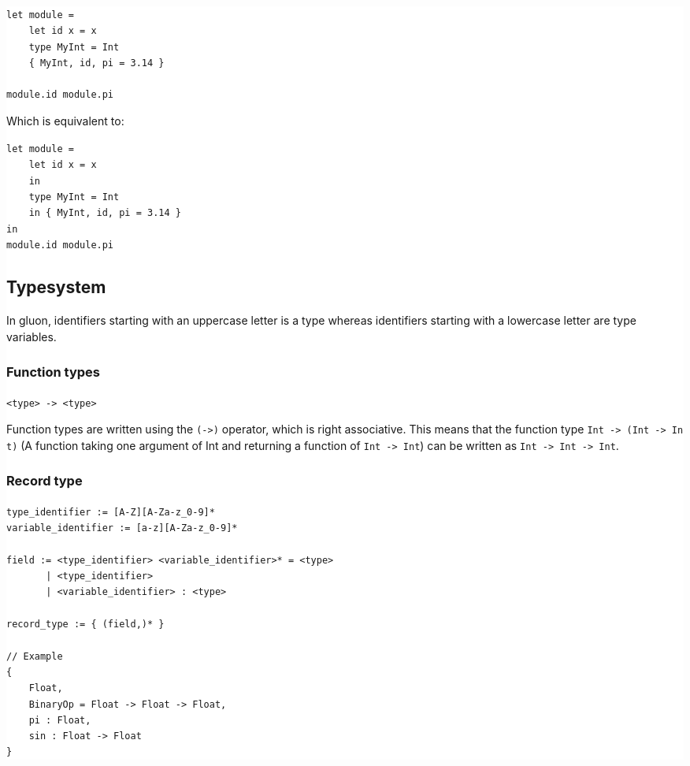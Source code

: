 ```f#,rust
let module =
    let id x = x
    type MyInt = Int
    { MyInt, id, pi = 3.14 }

module.id module.pi
```
Which is equivalent to:
```f#,rust
let module =
    let id x = x
    in
    type MyInt = Int
    in { MyInt, id, pi = 3.14 }
in
module.id module.pi
```

## Typesystem

In gluon, identifiers starting with an uppercase letter is a type whereas identifiers starting with a lowercase letter are type variables.

### Function types

```
<type> -> <type>
```

Function types are written using the `(->)` operator, which is right associative. This means that the function type `Int -> (Int -> Int)` (A function taking one argument of Int and returning a function of `Int -> Int`) can be written as `Int -> Int -> Int`.

### Record type

```
type_identifier := [A-Z][A-Za-z_0-9]*
variable_identifier := [a-z][A-Za-z_0-9]*

field := <type_identifier> <variable_identifier>* = <type>
       | <type_identifier>
       | <variable_identifier> : <type>

record_type := { (field,)* }

// Example
{
    Float,
    BinaryOp = Float -> Float -> Float,
    pi : Float,
    sin : Float -> Float
}
```
